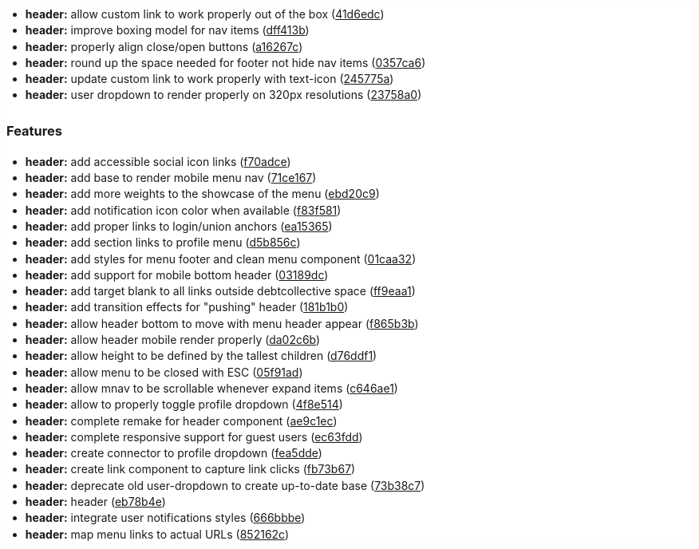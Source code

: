 * **header:** allow custom link to work properly out of the box ([41d6edc](https://github.com/debtcollective/packages/commit/41d6edc))
* **header:** improve boxing model for nav items ([dff413b](https://github.com/debtcollective/packages/commit/dff413b))
* **header:** properly align close/open buttons ([a16267c](https://github.com/debtcollective/packages/commit/a16267c))
* **header:** round up the space needed for footer not hide nav items ([0357ca6](https://github.com/debtcollective/packages/commit/0357ca6))
* **header:** update custom link to work properly with text-icon ([245775a](https://github.com/debtcollective/packages/commit/245775a))
* **header:** user dropdown to render properly on 320px resolutions ([23758a0](https://github.com/debtcollective/packages/commit/23758a0))


### Features

* **header:** add accessible social icon links ([f70adce](https://github.com/debtcollective/packages/commit/f70adce))
* **header:** add base to render mobile menu nav ([71ce167](https://github.com/debtcollective/packages/commit/71ce167))
* **header:** add more weights to the showcase of the menu ([ebd20c9](https://github.com/debtcollective/packages/commit/ebd20c9))
* **header:** add notification icon color when available ([f83f581](https://github.com/debtcollective/packages/commit/f83f581))
* **header:** add proper links to login/union anchors ([ea15365](https://github.com/debtcollective/packages/commit/ea15365))
* **header:** add section links to profile menu ([d5b856c](https://github.com/debtcollective/packages/commit/d5b856c))
* **header:** add styles for menu footer and clean menu component ([01caa32](https://github.com/debtcollective/packages/commit/01caa32))
* **header:** add support for mobile bottom header ([03189dc](https://github.com/debtcollective/packages/commit/03189dc))
* **header:** add target blank to all links outside debtcollective space ([ff9eaa1](https://github.com/debtcollective/packages/commit/ff9eaa1))
* **header:** add transition effects for "pushing" header ([181b1b0](https://github.com/debtcollective/packages/commit/181b1b0))
* **header:** allow header bottom to move with menu header appear ([f865b3b](https://github.com/debtcollective/packages/commit/f865b3b))
* **header:** allow header mobile render properly ([da02c6b](https://github.com/debtcollective/packages/commit/da02c6b))
* **header:** allow height to be defined by the tallest children ([d76ddf1](https://github.com/debtcollective/packages/commit/d76ddf1))
* **header:** allow menu to be closed with ESC ([05f91ad](https://github.com/debtcollective/packages/commit/05f91ad))
* **header:** allow mnav to be scrollable whenever expand items ([c646ae1](https://github.com/debtcollective/packages/commit/c646ae1))
* **header:** allow to properly toggle profile dropdown ([4f8e514](https://github.com/debtcollective/packages/commit/4f8e514))
* **header:** complete remake for header component ([ae9c1ec](https://github.com/debtcollective/packages/commit/ae9c1ec))
* **header:** complete responsive support for guest users ([ec63fdd](https://github.com/debtcollective/packages/commit/ec63fdd))
* **header:** create connector to profile dropdown ([fea5dde](https://github.com/debtcollective/packages/commit/fea5dde))
* **header:** create link component to capture link clicks ([fb73b67](https://github.com/debtcollective/packages/commit/fb73b67))
* **header:** deprecate old user-dropdown to create up-to-date base ([73b38c7](https://github.com/debtcollective/packages/commit/73b38c7))
* **header:** header ([eb78b4e](https://github.com/debtcollective/packages/commit/eb78b4e))
* **header:** integrate user notifications styles ([666bbbe](https://github.com/debtcollective/packages/commit/666bbbe))
* **header:** map menu links to actual URLs ([852162c](https://github.com/debtcollective/packages/commit/852162c))